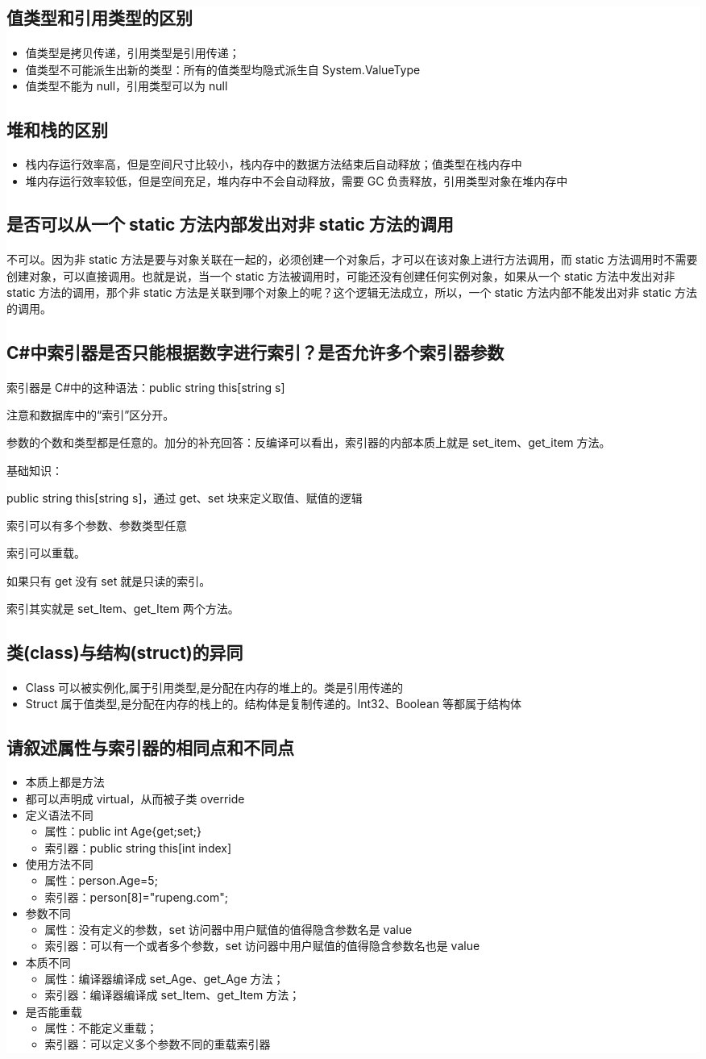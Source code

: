 ## 值类型和引用类型的区别

- 值类型是拷贝传递，引用类型是引用传递；
- 值类型不可能派生出新的类型：所有的值类型均隐式派生自 System.ValueType
- 值类型不能为 null，引用类型可以为 null

## 堆和栈的区别

- 栈内存运行效率高，但是空间尺寸比较小，栈内存中的数据方法结束后自动释放；值类型在栈内存中
- 堆内存运行效率较低，但是空间充足，堆内存中不会自动释放，需要 GC 负责释放，引用类型对象在堆内存中

## 是否可以从一个 static 方法内部发出对非 static 方法的调用

不可以。因为非 static 方法是要与对象关联在一起的，必须创建一个对象后，才可以在该对象上进行方法调用，而 static 方法调用时不需要创建对象，可以直接调用。也就是说，当一个 static 方法被调用时，可能还没有创建任何实例对象，如果从一个 static 方法中发出对非 static 方法的调用，那个非 static 方法是关联到哪个对象上的呢？这个逻辑无法成立，所以，一个 static 方法内部不能发出对非 static 方法的调用。

## C#中索引器是否只能根据数字进行索引？是否允许多个索引器参数

索引器是 C#中的这种语法：public string this[string s]

注意和数据库中的“索引”区分开。

参数的个数和类型都是任意的。加分的补充回答：反编译可以看出，索引器的内部本质上就是 set_item、get_item 方法。

基础知识：

public string this[string s]，通过 get、set 块来定义取值、赋值的逻辑

索引可以有多个参数、参数类型任意

索引可以重载。

如果只有 get 没有 set 就是只读的索引。

索引其实就是 set_Item、get_Item 两个方法。

## 类(class)与结构(struct)的异同

- Class 可以被实例化,属于引用类型,是分配在内存的堆上的。类是引用传递的
- Struct 属于值类型,是分配在内存的栈上的。结构体是复制传递的。Int32、Boolean 等都属于结构体

## 请叙述属性与索引器的相同点和不同点

- 本质上都是方法
- 都可以声明成 virtual，从而被子类 override
- 定义语法不同
  - 属性：public int Age{get;set;}
  - 索引器：public string this[int index]
- 使用方法不同
  - 属性：person.Age=5;
  - 索引器：person[8]="rupeng.com";
- 参数不同
  - 属性：没有定义的参数，set 访问器中用户赋值的值得隐含参数名是 value
  - 索引器：可以有一个或者多个参数，set 访问器中用户赋值的值得隐含参数名也是 value
- 本质不同
  - 属性：编译器编译成 set_Age、get_Age 方法；
  - 索引器：编译器编译成 set_Item、get_Item 方法；
- 是否能重载
  - 属性：不能定义重载；
  - 索引器：可以定义多个参数不同的重载索引器

